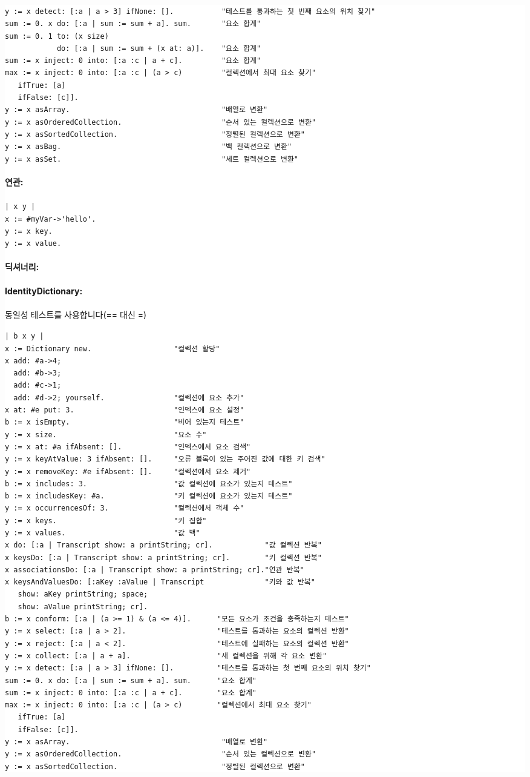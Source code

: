 ```smalltalk
y := x detect: [:a | a > 3] ifNone: [].           "테스트를 통과하는 첫 번째 요소의 위치 찾기"
sum := 0. x do: [:a | sum := sum + a]. sum.       "요소 합계"
sum := 0. 1 to: (x size)
            do: [:a | sum := sum + (x at: a)].    "요소 합계"
sum := x inject: 0 into: [:a :c | a + c].         "요소 합계"
max := x inject: 0 into: [:a :c | (a > c)         "컬렉션에서 최대 요소 찾기"
   ifTrue: [a]
   ifFalse: [c]].
y := x asArray.                                   "배열로 변환"
y := x asOrderedCollection.                       "순서 있는 컬렉션으로 변환"
y := x asSortedCollection.                        "정렬된 컬렉션으로 변환"
y := x asBag.                                     "백 컬렉션으로 변환"
y := x asSet.                                     "세트 컬렉션으로 변환"
```

#### 연관:
```smalltalk
| x y |
x := #myVar->'hello'.
y := x key.
y := x value.
```

#### 딕셔너리:
#### IdentityDictionary:
동일성 테스트를 사용합니다(== 대신 =)

```smalltalk
| b x y |
x := Dictionary new.                   "컬렉션 할당"
x add: #a->4;
  add: #b->3;
  add: #c->1;
  add: #d->2; yourself.                "컬렉션에 요소 추가"
x at: #e put: 3.                       "인덱스에 요소 설정"
b := x isEmpty.                        "비어 있는지 테스트"
y := x size.                           "요소 수"
y := x at: #a ifAbsent: [].            "인덱스에서 요소 검색"
y := x keyAtValue: 3 ifAbsent: [].     "오류 블록이 있는 주어진 값에 대한 키 검색"
y := x removeKey: #e ifAbsent: [].     "컬렉션에서 요소 제거"
b := x includes: 3.                    "값 컬렉션에 요소가 있는지 테스트"
b := x includesKey: #a.                "키 컬렉션에 요소가 있는지 테스트"
y := x occurrencesOf: 3.               "컬렉션에서 객체 수"
y := x keys.                           "키 집합"
y := x values.                         "값 백"
x do: [:a | Transcript show: a printString; cr].            "값 컬렉션 반복"
x keysDo: [:a | Transcript show: a printString; cr].        "키 컬렉션 반복"
x associationsDo: [:a | Transcript show: a printString; cr]."연관 반복"
x keysAndValuesDo: [:aKey :aValue | Transcript              "키와 값 반복"
   show: aKey printString; space;
   show: aValue printString; cr].
b := x conform: [:a | (a >= 1) & (a <= 4)].      "모든 요소가 조건을 충족하는지 테스트"
y := x select: [:a | a > 2].                     "테스트를 통과하는 요소의 컬렉션 반환"
y := x reject: [:a | a < 2].                     "테스트에 실패하는 요소의 컬렉션 반환"
y := x collect: [:a | a + a].                    "새 컬렉션을 위해 각 요소 변환"
y := x detect: [:a | a > 3] ifNone: [].          "테스트를 통과하는 첫 번째 요소의 위치 찾기"
sum := 0. x do: [:a | sum := sum + a]. sum.      "요소 합계"
sum := x inject: 0 into: [:a :c | a + c].        "요소 합계"
max := x inject: 0 into: [:a :c | (a > c)        "컬렉션에서 최대 요소 찾기"
   ifTrue: [a]
   ifFalse: [c]].
y := x asArray.                                   "배열로 변환"
y := x asOrderedCollection.                       "순서 있는 컬렉션으로 변환"
y := x asSortedCollection.                        "정렬된 컬렉션으로 변환"
```